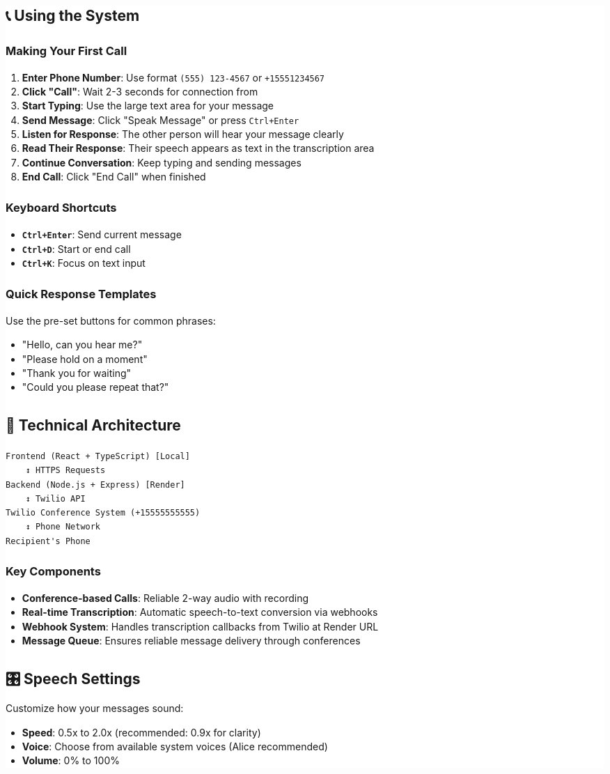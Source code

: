 ## 📞 Using the System

### Making Your First Call
1. **Enter Phone Number**: Use format `(555) 123-4567` or `+15551234567`
2. **Click "Call"**: Wait 2-3 seconds for connection from 
3. **Start Typing**: Use the large text area for your message
4. **Send Message**: Click "Speak Message" or press `Ctrl+Enter`
5. **Listen for Response**: The other person will hear your message clearly
6. **Read Their Response**: Their speech appears as text in the transcription area
7. **Continue Conversation**: Keep typing and sending messages
8. **End Call**: Click "End Call" when finished

### Keyboard Shortcuts
- **`Ctrl+Enter`**: Send current message
- **`Ctrl+D`**: Start or end call
- **`Ctrl+K`**: Focus on text input

### Quick Response Templates
Use the pre-set buttons for common phrases:
- "Hello, can you hear me?"
- "Please hold on a moment"
- "Thank you for waiting"
- "Could you please repeat that?"

## 🔧 Technical Architecture

```
Frontend (React + TypeScript) [Local]
    ↕ HTTPS Requests
Backend (Node.js + Express) [Render]
    ↕ Twilio API
Twilio Conference System (+15555555555)
    ↕ Phone Network
Recipient's Phone
```

### Key Components
- **Conference-based Calls**: Reliable 2-way audio with recording
- **Real-time Transcription**: Automatic speech-to-text conversion via webhooks
- **Webhook System**: Handles transcription callbacks from Twilio at Render URL
- **Message Queue**: Ensures reliable message delivery through conferences

## 🎛️ Speech Settings

Customize how your messages sound:
- **Speed**: 0.5x to 2.0x (recommended: 0.9x for clarity)
- **Voice**: Choose from available system voices (Alice recommended)
- **Volume**: 0% to 100%
